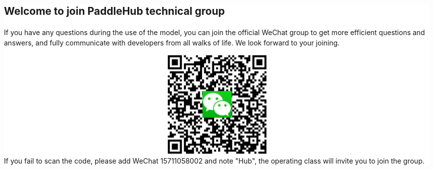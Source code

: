 <a name="Welcome_joinus"></a>

## Welcome to join PaddleHub technical group

If you have any questions during the use of the model, you can join the official WeChat group to get more efficient questions and answers, and fully communicate with developers from all walks of life. We look forward to your joining.
<div align="center">
<img src="./docs/imgs/joinus.PNG"  width = "200" height = "200" />
</div>  
If you fail to scan the code, please add WeChat 15711058002 and note "Hub", the operating class will invite you to join the group.
